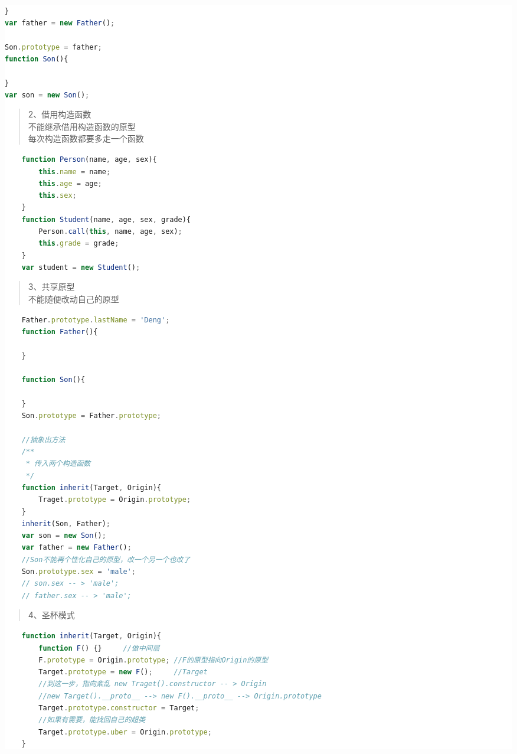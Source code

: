 ``` js
}
var father = new Father();

Son.prototype = father;
function Son(){

}
var son = new Son();
```
> 2、借用构造函数 \
不能继承借用构造函数的原型 \
每次构造函数都要多走一个函数
``` js
    function Person(name, age, sex){
        this.name = name;
        this.age = age;
        this.sex;
    }
    function Student(name, age, sex, grade){
        Person.call(this, name, age, sex);
        this.grade = grade;
    }
    var student = new Student();
```
> 3、共享原型 \
不能随便改动自己的原型
``` js
    Father.prototype.lastName = 'Deng';
    function Father(){

    }

    function Son(){

    }
    Son.prototype = Father.prototype;

    //抽象出方法
    /**
     * 传入两个构造函数
     */
    function inherit(Target, Origin){
        Traget.prototype = Origin.prototype;
    }
    inherit(Son, Father);
    var son = new Son();
    var father = new Father();
    //Son不能再个性化自己的原型，改一个另一个也改了
    Son.prototype.sex = 'male';
    // son.sex -- > 'male';
    // father.sex -- > 'male';
```
> 4、圣杯模式
``` js
    function inherit(Target, Origin){
        function F() {}     //做中间层
        F.prototype = Origin.prototype; //F的原型指向Origin的原型
        Target.prototype = new F();     //Target
        //到这一步，指向紊乱 new Traget().constructor -- > Origin
        //new Target().__proto__ --> new F().__proto__ --> Origin.prototype
        Target.prototype.constructor = Target;
        //如果有需要，能找回自己的超类
        Target.prototype.uber = Origin.prototype;
    }
```